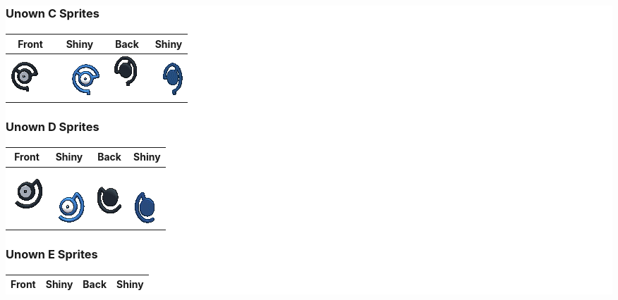 ### Unown C Sprites

| Front | Shiny | Back | Shiny |
|-------|-------|------|-------|
| ![Unown C](../assets/sprites/unown-c/front.gif "Unown C: This Pokémon is shaped like ancient writing. It is a mystery as to which came first, the ancient writings or the various Unown. Research into this topic is ongoing but nothing is known.") | ![Unown C](../assets/sprites/unown-c/front_shiny.gif "Unown C: This Pokémon is shaped like ancient writing. It is a mystery as to which came first, the ancient writings or the various Unown. Research into this topic is ongoing but nothing is known.") | ![Unown C](../assets/sprites/unown-c/back.gif "Unown C: This Pokémon is shaped like ancient writing. It is a mystery as to which came first, the ancient writings or the various Unown. Research into this topic is ongoing but nothing is known.") | ![Unown C](../assets/sprites/unown-c/back_shiny.gif "Unown C: This Pokémon is shaped like ancient writing. It is a mystery as to which came first, the ancient writings or the various Unown. Research into this topic is ongoing but nothing is known.") |

### Unown D Sprites

| Front | Shiny | Back | Shiny |
|-------|-------|------|-------|
| ![Unown D](../assets/sprites/unown-d/front.gif "Unown D: This Pokémon is shaped like ancient writing. It is a mystery as to which came first, the ancient writings or the various Unown. Research into this topic is ongoing but nothing is known.") | ![Unown D](../assets/sprites/unown-d/front_shiny.gif "Unown D: This Pokémon is shaped like ancient writing. It is a mystery as to which came first, the ancient writings or the various Unown. Research into this topic is ongoing but nothing is known.") | ![Unown D](../assets/sprites/unown-d/back.gif "Unown D: This Pokémon is shaped like ancient writing. It is a mystery as to which came first, the ancient writings or the various Unown. Research into this topic is ongoing but nothing is known.") | ![Unown D](../assets/sprites/unown-d/back_shiny.gif "Unown D: This Pokémon is shaped like ancient writing. It is a mystery as to which came first, the ancient writings or the various Unown. Research into this topic is ongoing but nothing is known.") |

### Unown E Sprites

| Front | Shiny | Back | Shiny |
|-------|-------|------|-------|